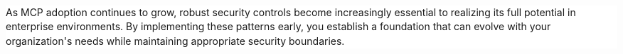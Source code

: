 As MCP adoption continues to grow, robust security controls become increasingly essential to realizing its full potential in enterprise environments. By implementing these patterns early, you establish a foundation that can evolve with your organization's needs while maintaining appropriate security boundaries.
